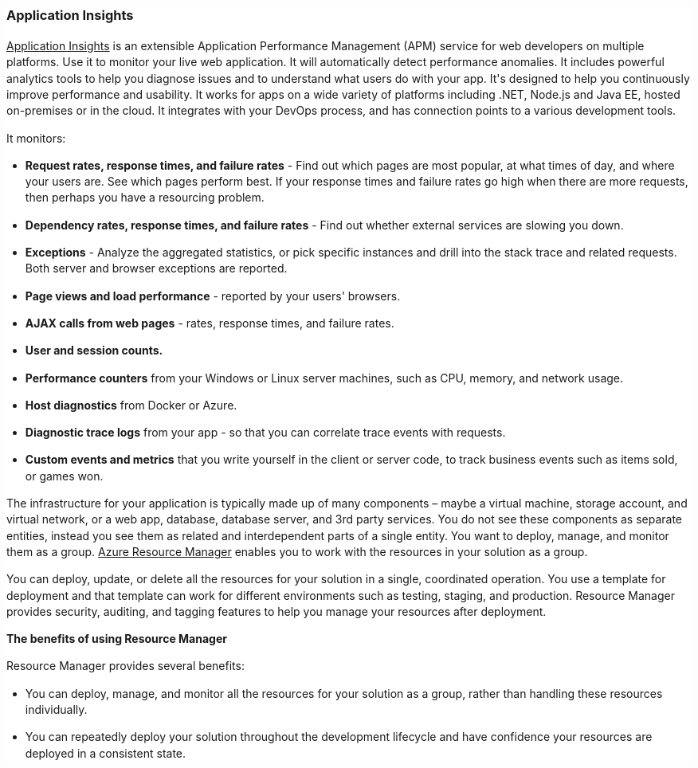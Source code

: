 ### Application Insights

[Application Insights](/azure/azure-monitor/app/app-insights-overview) is an extensible Application Performance Management (APM) service for web developers on multiple platforms. Use it to monitor your live web application. It will automatically detect performance anomalies. It includes powerful analytics tools to help you diagnose issues and to understand what users do with your app. It's designed to help you continuously improve performance and usability. It works for apps on a wide variety of platforms including .NET, Node.js and Java EE, hosted on-premises or in the cloud. It integrates with your DevOps process, and has connection points to a various development tools.

It monitors:

- **Request rates, response times, and failure rates** - Find out which pages are most popular, at what times of day, and where your users are. See which pages perform best. If your response times and failure rates go high when there are more requests, then perhaps you have a resourcing problem.

- **Dependency rates, response times, and failure rates** - Find out whether external services are slowing you down.

- **Exceptions** - Analyze the aggregated statistics, or pick specific instances and drill into the stack trace and related requests. Both server and browser exceptions are reported.

- **Page views and load performance** - reported by your users' browsers.

- **AJAX calls from web pages** - rates, response times, and failure rates.

- **User and session counts.**

- **Performance counters** from your Windows or Linux server machines, such as CPU, memory, and network usage.

- **Host diagnostics** from Docker or Azure.

- **Diagnostic trace logs** from your app - so that you can correlate trace events with requests.

- **Custom events and metrics** that you write yourself in the client or server code, to track business events such as items sold, or games won.

The infrastructure for your application is typically made up of many components – maybe a virtual machine, storage account, and virtual network, or a web app, database, database server, and 3rd party services. You do not see these components as separate entities, instead you see them as related and interdependent parts of a single entity. You want to deploy, manage, and monitor them as a group. [Azure Resource Manager](../../azure-resource-manager/management/overview.md) enables you to work with the resources in your solution as a group.

You can deploy, update, or delete all the resources for your solution in a single, coordinated operation. You use a template for deployment and that template can work for different environments such as testing, staging, and production. Resource Manager provides security, auditing, and tagging features to help you manage your resources after deployment.

**The benefits of using Resource Manager**

Resource Manager provides several benefits:

- You can deploy, manage, and monitor all the resources for your solution as a group, rather than handling these resources individually.

- You can repeatedly deploy your solution throughout the development lifecycle and have confidence your resources are deployed in a consistent state.
